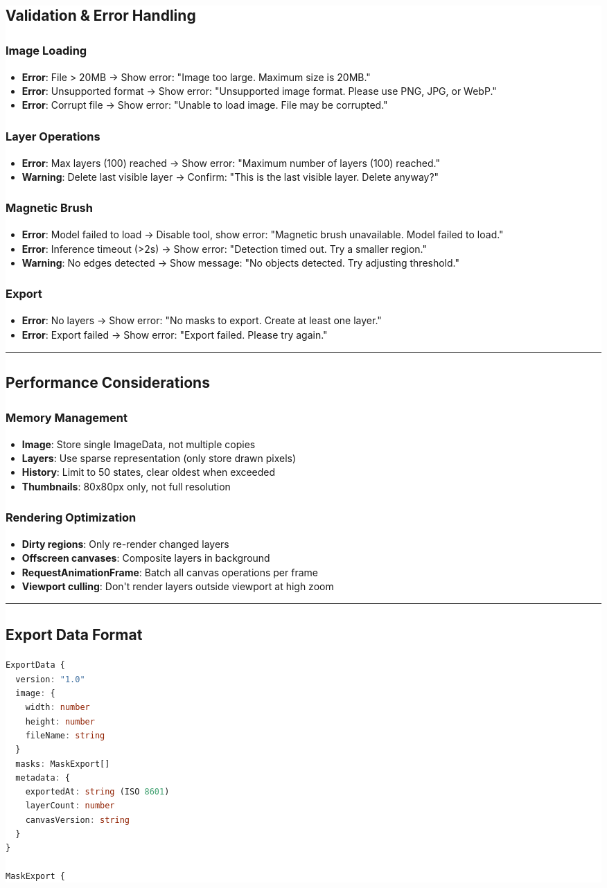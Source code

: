 
## Validation & Error Handling

### Image Loading
- **Error**: File > 20MB → Show error: "Image too large. Maximum size is 20MB."
- **Error**: Unsupported format → Show error: "Unsupported image format. Please use PNG, JPG, or WebP."
- **Error**: Corrupt file → Show error: "Unable to load image. File may be corrupted."

### Layer Operations
- **Error**: Max layers (100) reached → Show error: "Maximum number of layers (100) reached."
- **Warning**: Delete last visible layer → Confirm: "This is the last visible layer. Delete anyway?"

### Magnetic Brush
- **Error**: Model failed to load → Disable tool, show error: "Magnetic brush unavailable. Model failed to load."
- **Error**: Inference timeout (>2s) → Show error: "Detection timed out. Try a smaller region."
- **Warning**: No edges detected → Show message: "No objects detected. Try adjusting threshold."

### Export
- **Error**: No layers → Show error: "No masks to export. Create at least one layer."
- **Error**: Export failed → Show error: "Export failed. Please try again."

---

## Performance Considerations

### Memory Management
- **Image**: Store single ImageData, not multiple copies
- **Layers**: Use sparse representation (only store drawn pixels)
- **History**: Limit to 50 states, clear oldest when exceeded
- **Thumbnails**: 80x80px only, not full resolution

### Rendering Optimization
- **Dirty regions**: Only re-render changed layers
- **Offscreen canvases**: Composite layers in background
- **RequestAnimationFrame**: Batch all canvas operations per frame
- **Viewport culling**: Don't render layers outside viewport at high zoom

---

## Export Data Format

```typescript
ExportData {
  version: "1.0"
  image: {
    width: number
    height: number
    fileName: string
  }
  masks: MaskExport[]
  metadata: {
    exportedAt: string (ISO 8601)
    layerCount: number
    canvasVersion: string
  }
}

MaskExport {
```